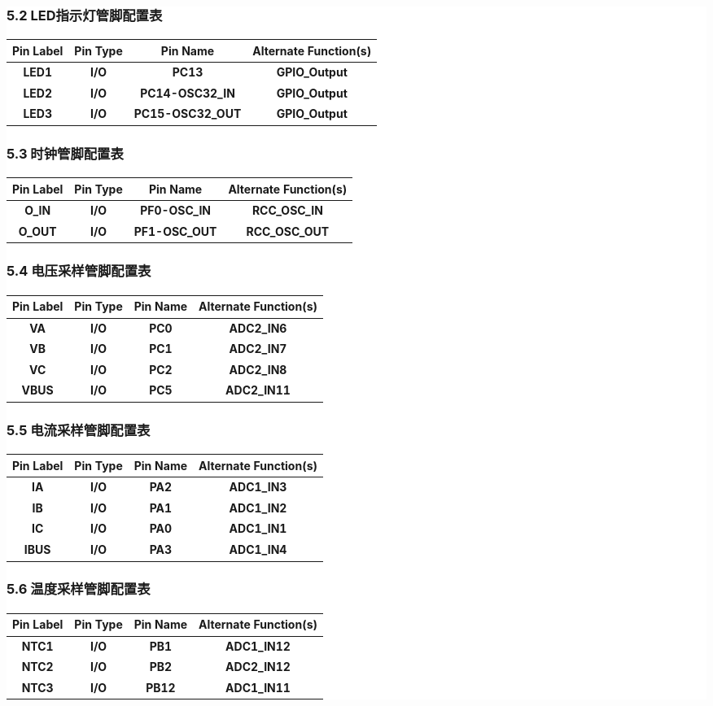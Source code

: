 ### 5.2 LED指示灯管脚配置表

| Pin Label | Pin Type |      Pin Name      | Alternate Function(s) |
| :-------: | :------: | :----------------: | :-------------------: |
| **LED1**  | **I/O**  |      **PC13**      |    **GPIO_Output**    |
| **LED2**  | **I/O**  | **PC14-OSC32_IN**  |    **GPIO_Output**    |
| **LED3**  | **I/O**  | **PC15-OSC32_OUT** |    **GPIO_Output**    |

### 5.3 时钟管脚配置表

| Pin Label | Pin Type |    Pin Name     | Alternate Function(s) |
| :-------: | :------: | :-------------: | :-------------------: |
| **O_IN**  | **I/O**  | **PF0-OSC_IN**  |    **RCC_OSC_IN**     |
| **O_OUT** | **I/O**  | **PF1-OSC_OUT** |    **RCC_OSC_OUT**    |

### 5.4 电压采样管脚配置表

| Pin Label | Pin Type | Pin Name | Alternate Function(s) |
| :-------: | :------: | :------: | :-------------------: |
|  **VA**   | **I/O**  | **PC0**  |     **ADC2_IN6**      |
|  **VB**   | **I/O**  | **PC1**  |     **ADC2_IN7**      |
|  **VC**   | **I/O**  | **PC2**  |     **ADC2_IN8**      |
| **VBUS**  | **I/O**  | **PC5**  |     **ADC2_IN11**     |

### 5.5 电流采样管脚配置表

| Pin Label | Pin Type | Pin Name | Alternate Function(s) |
| :-------: | :------: | :------: | :-------------------: |
|  **IA**   | **I/O**  | **PA2**  |     **ADC1_IN3**      |
|  **IB**   | **I/O**  | **PA1**  |     **ADC1_IN2**      |
|  **IC**   | **I/O**  | **PA0**  |     **ADC1_IN1**      |
| **IBUS**  | **I/O**  | **PA3**  |     **ADC1_IN4**      |

### 5.6 温度采样管脚配置表

| Pin Label | Pin Type | Pin Name | Alternate Function(s) |
| :-------: | :------: | :------: | :-------------------: |
| **NTC1**  | **I/O**  | **PB1**  |     **ADC1_IN12**     |
| **NTC2**  | **I/O**  | **PB2**  |     **ADC2_IN12**     |
| **NTC3**  | **I/O**  | **PB12** |     **ADC1_IN11**     |
